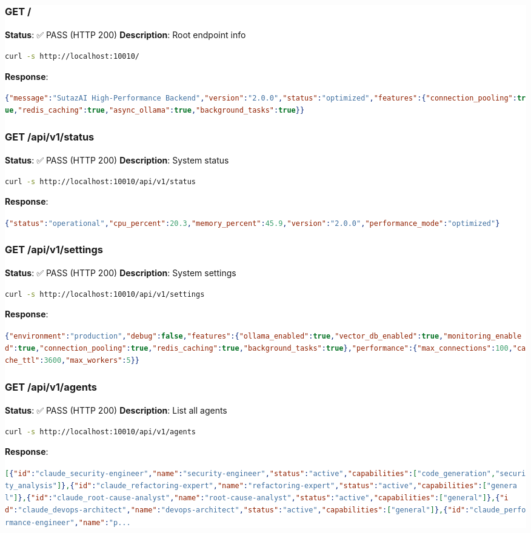 
### GET /
**Status**: ✅ PASS (HTTP 200)
**Description**: Root endpoint info

```bash
curl -s http://localhost:10010/
```

**Response**:
```json
{"message":"SutazAI High-Performance Backend","version":"2.0.0","status":"optimized","features":{"connection_pooling":true,"redis_caching":true,"async_ollama":true,"background_tasks":true}}
```


### GET /api/v1/status
**Status**: ✅ PASS (HTTP 200)
**Description**: System status

```bash
curl -s http://localhost:10010/api/v1/status
```

**Response**:
```json
{"status":"operational","cpu_percent":20.3,"memory_percent":45.9,"version":"2.0.0","performance_mode":"optimized"}
```


### GET /api/v1/settings
**Status**: ✅ PASS (HTTP 200)
**Description**: System settings

```bash
curl -s http://localhost:10010/api/v1/settings
```

**Response**:
```json
{"environment":"production","debug":false,"features":{"ollama_enabled":true,"vector_db_enabled":true,"monitoring_enabled":true,"connection_pooling":true,"redis_caching":true,"background_tasks":true},"performance":{"max_connections":100,"cache_ttl":3600,"max_workers":5}}
```


### GET /api/v1/agents
**Status**: ✅ PASS (HTTP 200)
**Description**: List all agents

```bash
curl -s http://localhost:10010/api/v1/agents
```

**Response**:
```json
[{"id":"claude_security-engineer","name":"security-engineer","status":"active","capabilities":["code_generation","security_analysis"]},{"id":"claude_refactoring-expert","name":"refactoring-expert","status":"active","capabilities":["general"]},{"id":"claude_root-cause-analyst","name":"root-cause-analyst","status":"active","capabilities":["general"]},{"id":"claude_devops-architect","name":"devops-architect","status":"active","capabilities":["general"]},{"id":"claude_performance-engineer","name":"p...
```
